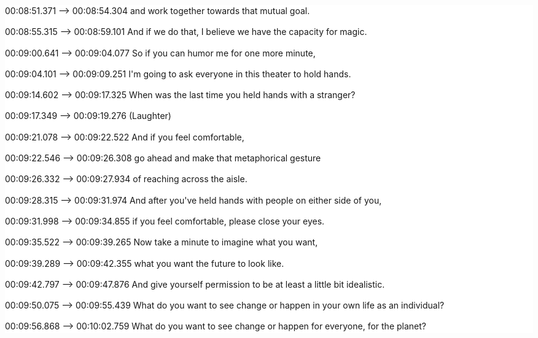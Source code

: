 00:08:51.371 --> 00:08:54.304
and work together
towards that mutual goal.

00:08:55.315 --> 00:08:59.101
And if we do that, I believe
we have the capacity for magic.

00:09:00.641 --> 00:09:04.077
So if you can humor me
for one more minute,

00:09:04.101 --> 00:09:09.251
I'm going to ask everyone
in this theater to hold hands.

00:09:14.602 --> 00:09:17.325
When was the last time
you held hands with a stranger?

00:09:17.349 --> 00:09:19.276
(Laughter)

00:09:21.078 --> 00:09:22.522
And if you feel comfortable,

00:09:22.546 --> 00:09:26.308
go ahead and make
that metaphorical gesture

00:09:26.332 --> 00:09:27.934
of reaching across the aisle.

00:09:28.315 --> 00:09:31.974
And after you've held hands
with people on either side of you,

00:09:31.998 --> 00:09:34.855
if you feel comfortable,
please close your eyes.

00:09:35.522 --> 00:09:39.265
Now take a minute to imagine
what you want,

00:09:39.289 --> 00:09:42.355
what you want the future to look like.

00:09:42.797 --> 00:09:47.876
And give yourself permission
to be at least a little bit idealistic.

00:09:50.075 --> 00:09:55.439
What do you want to see change or happen
in your own life as an individual?

00:09:56.868 --> 00:10:02.759
What do you want to see change or happen
for everyone, for the planet?
